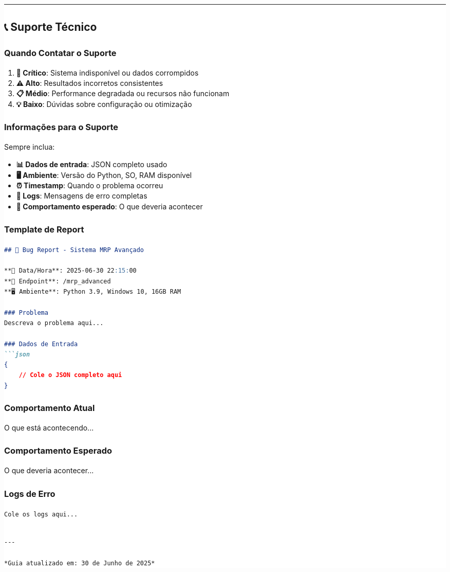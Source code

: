 
---

## 📞 Suporte Técnico

### Quando Contatar o Suporte

1. **🚨 Crítico**: Sistema indisponível ou dados corrompidos
2. **⚠️ Alto**: Resultados incorretos consistentes
3. **📋 Médio**: Performance degradada ou recursos não funcionam
4. **💡 Baixo**: Dúvidas sobre configuração ou otimização

### Informações para o Suporte

Sempre inclua:
- **📊 Dados de entrada**: JSON completo usado
- **🖥️ Ambiente**: Versão do Python, SO, RAM disponível
- **⏰ Timestamp**: Quando o problema ocorreu
- **📝 Logs**: Mensagens de erro completas
- **🎯 Comportamento esperado**: O que deveria acontecer

### Template de Report

```markdown
## 🐛 Bug Report - Sistema MRP Avançado

**📅 Data/Hora**: 2025-06-30 22:15:00
**🔗 Endpoint**: /mrp_advanced
**🖥️ Ambiente**: Python 3.9, Windows 10, 16GB RAM

### Problema
Descreva o problema aqui...

### Dados de Entrada
```json
{
    // Cole o JSON completo aqui
}
```

### Comportamento Atual
O que está acontecendo...

### Comportamento Esperado
O que deveria acontecer...

### Logs de Erro
```
Cole os logs aqui...
```
```

---

*Guia atualizado em: 30 de Junho de 2025* 